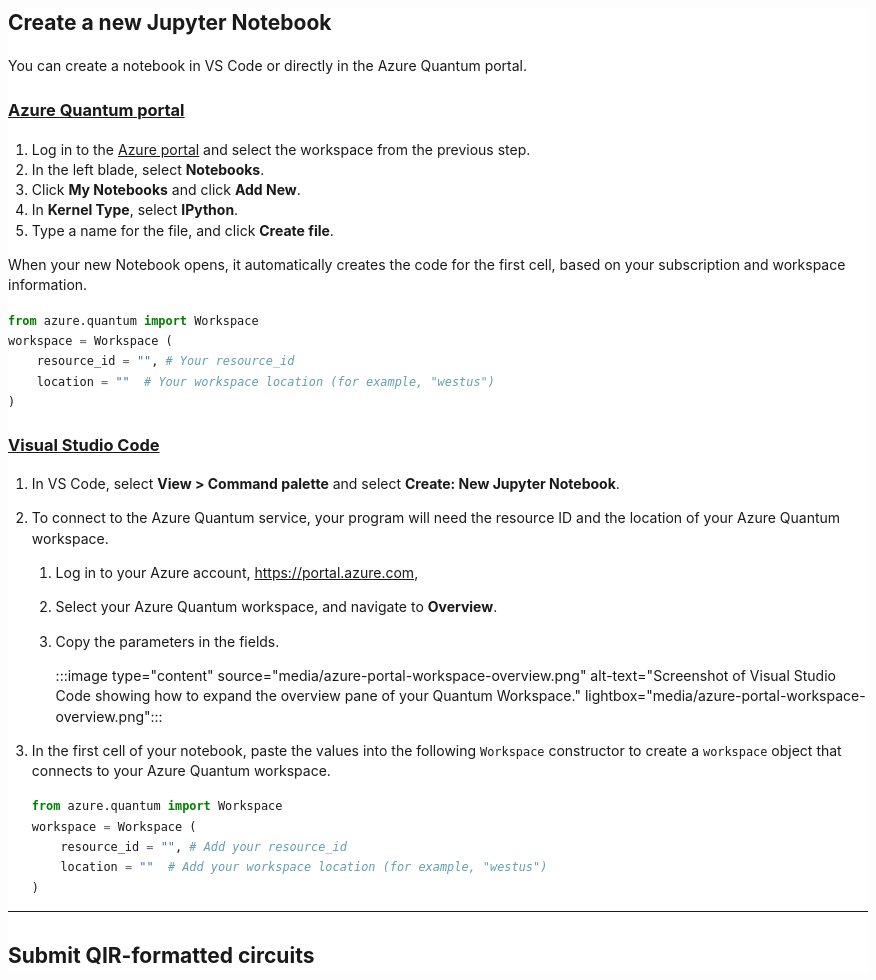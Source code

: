 ## Create a new Jupyter Notebook

You can create a notebook in VS Code or directly in the Azure Quantum portal. 

### [Azure Quantum portal](#tab/tabid-portal)

1. Log in to the [Azure portal](https://portal.azure.com/) and select the workspace from the previous step.
1. In the left blade, select **Notebooks**.
1. Click **My Notebooks** and click **Add New**.
1. In **Kernel Type**, select **IPython**.
1. Type a name for the file, and click **Create file**. 

When your new Notebook opens, it automatically creates the code for the first cell, based on your subscription and workspace information.

```python
from azure.quantum import Workspace
workspace = Workspace ( 
    resource_id = "", # Your resource_id 
    location = ""  # Your workspace location (for example, "westus") 
)
```

### [Visual Studio Code](#tab/tabid-vscode)

1. In VS Code, select **View > Command palette** and select **Create: New Jupyter Notebook**.
1. To connect to the Azure Quantum service, your program will need the resource ID and the
location of your Azure Quantum workspace. 
    1. Log in to your Azure account, <https://portal.azure.com>,
    1. Select your Azure Quantum workspace, and navigate to **Overview**.
    1. Copy the parameters in the fields.
    
        :::image type="content" source="media/azure-portal-workspace-overview.png" alt-text="Screenshot of Visual Studio Code showing how to expand the overview pane of your Quantum Workspace." lightbox="media/azure-portal-workspace-overview.png":::


1. In the first cell of your notebook, paste the values into the following `Workspace` constructor to
create a `workspace` object that connects to your Azure Quantum workspace.

    ```python
    from azure.quantum import Workspace
    workspace = Workspace ( 
        resource_id = "", # Add your resource_id 
        location = ""  # Add your workspace location (for example, "westus") 
    )
    ```

***

## Submit QIR-formatted circuits

